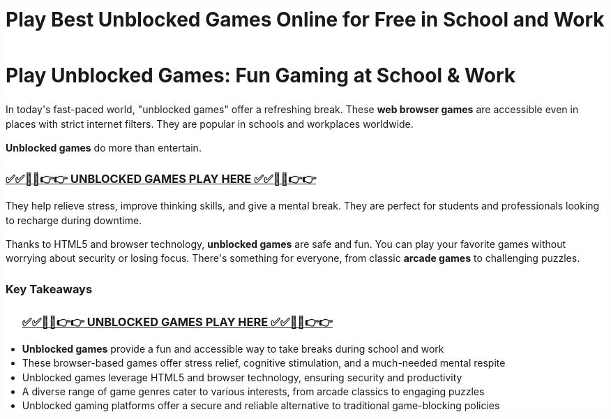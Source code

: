 # Play Best Unblocked Games Online for Free in School and Work
<h1>Play Unblocked Games: Fun Gaming at School &amp; Work</h1><p>In today's fast-paced world, "unblocked games" offer a refreshing break. These <b>web browser games</b> are accessible even in places with strict internet filters. They are popular in schools and workplaces worldwide.</p><p><b>Unblocked games</b> do more than entertain. 
  
  ### [✅✅🔴🔴👉👉 UNBLOCKED GAMES PLAY HERE ✅✅🔴🔴👉👉](https://topstoryindia.com)
  
  They help relieve stress, improve thinking skills, and give a mental break. They are perfect for students and professionals looking to recharge during downtime.</p><p>Thanks to HTML5 and browser technology, <b>unblocked games</b> are safe and fun. You can play your favorite games without worrying about security or losing focus. There's something for everyone, from classic <b>arcade games</b> to challenging puzzles.</p><h3>Key Takeaways</h3><ul>

### [✅✅🔴🔴👉👉 UNBLOCKED GAMES PLAY HERE ✅✅🔴🔴👉👉](https://topstoryindia.com)

  <li><b>Unblocked games</b> provide a fun and accessible way to take breaks during school and work</li>
<li>These browser-based games offer stress relief, cognitive stimulation, and a much-needed mental respite</li>
<li>Unblocked games leverage HTML5 and browser technology, ensuring security and productivity</li>
<li>A diverse range of game genres cater to various interests, from arcade classics to engaging puzzles</li>
<li>Unblocked gaming platforms offer a secure and reliable alternative to traditional game-blocking policies</li>